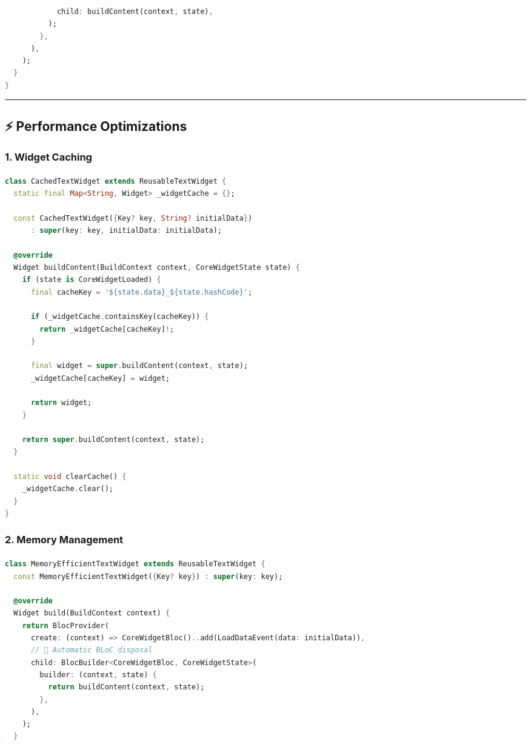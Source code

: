 ```dart
            child: buildContent(context, state),
          );
        },
      ),
    );
  }
}
```

---

## ⚡ Performance Optimizations

### 1. Widget Caching

```dart
class CachedTextWidget extends ReusableTextWidget {
  static final Map<String, Widget> _widgetCache = {};
  
  const CachedTextWidget({Key? key, String? initialData}) 
      : super(key: key, initialData: initialData);

  @override
  Widget buildContent(BuildContext context, CoreWidgetState state) {
    if (state is CoreWidgetLoaded) {
      final cacheKey = '${state.data}_${state.hashCode}';
      
      if (_widgetCache.containsKey(cacheKey)) {
        return _widgetCache[cacheKey]!;
      }
      
      final widget = super.buildContent(context, state);
      _widgetCache[cacheKey] = widget;
      
      return widget;
    }
    
    return super.buildContent(context, state);
  }

  static void clearCache() {
    _widgetCache.clear();
  }
}
```

### 2. Memory Management

```dart
class MemoryEfficientTextWidget extends ReusableTextWidget {
  const MemoryEfficientTextWidget({Key? key}) : super(key: key);

  @override
  Widget build(BuildContext context) {
    return BlocProvider(
      create: (context) => CoreWidgetBloc()..add(LoadDataEvent(data: initialData)),
      // 🧹 Automatic BLoC disposal
      child: BlocBuilder<CoreWidgetBloc, CoreWidgetState>(
        builder: (context, state) {
          return buildContent(context, state);
        },
      ),
    );
  }
```